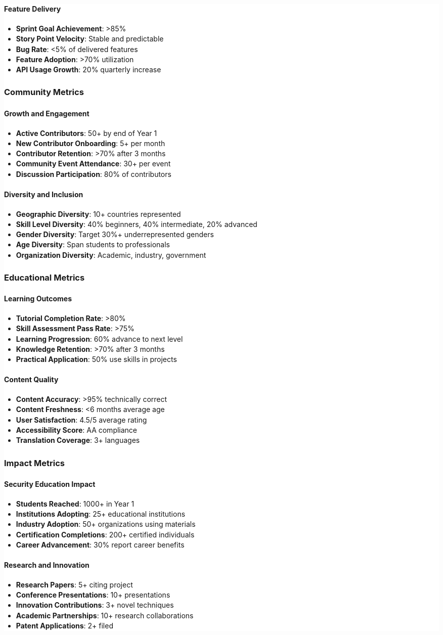 #### Feature Delivery
- **Sprint Goal Achievement**: >85%
- **Story Point Velocity**: Stable and predictable
- **Bug Rate**: <5% of delivered features
- **Feature Adoption**: >70% utilization
- **API Usage Growth**: 20% quarterly increase

### Community Metrics

#### Growth and Engagement
- **Active Contributors**: 50+ by end of Year 1
- **New Contributor Onboarding**: 5+ per month
- **Contributor Retention**: >70% after 3 months
- **Community Event Attendance**: 30+ per event
- **Discussion Participation**: 80% of contributors

#### Diversity and Inclusion
- **Geographic Diversity**: 10+ countries represented
- **Skill Level Diversity**: 40% beginners, 40% intermediate, 20% advanced
- **Gender Diversity**: Target 30%+ underrepresented genders
- **Age Diversity**: Span students to professionals
- **Organization Diversity**: Academic, industry, government

### Educational Metrics

#### Learning Outcomes
- **Tutorial Completion Rate**: >80%
- **Skill Assessment Pass Rate**: >75%
- **Learning Progression**: 60% advance to next level
- **Knowledge Retention**: >70% after 3 months
- **Practical Application**: 50% use skills in projects

#### Content Quality
- **Content Accuracy**: >95% technically correct
- **Content Freshness**: <6 months average age
- **User Satisfaction**: 4.5/5 average rating
- **Accessibility Score**: AA compliance
- **Translation Coverage**: 3+ languages

### Impact Metrics

#### Security Education Impact
- **Students Reached**: 1000+ in Year 1
- **Institutions Adopting**: 25+ educational institutions
- **Industry Adoption**: 50+ organizations using materials
- **Certification Completions**: 200+ certified individuals
- **Career Advancement**: 30% report career benefits

#### Research and Innovation
- **Research Papers**: 5+ citing project
- **Conference Presentations**: 10+ presentations
- **Innovation Contributions**: 3+ novel techniques
- **Academic Partnerships**: 10+ research collaborations
- **Patent Applications**: 2+ filed
